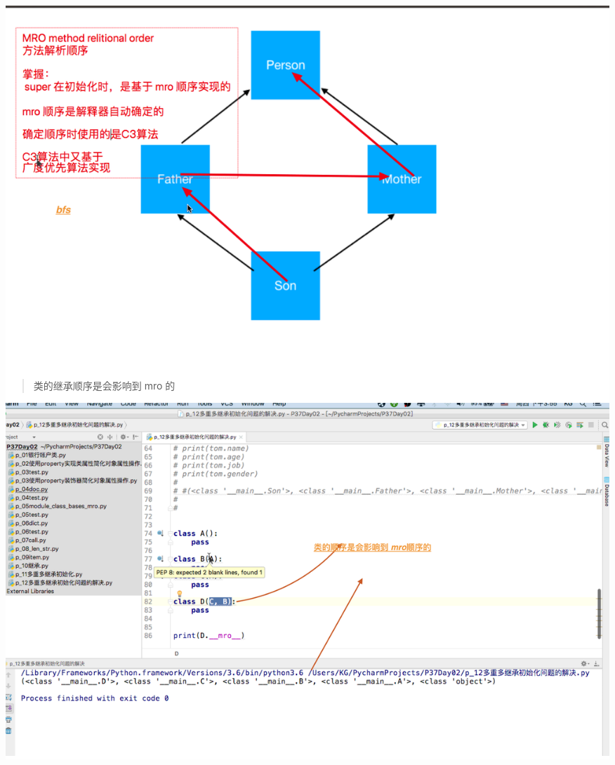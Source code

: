 ![bfs](../../../imgs/chuanzhi/advance_step_2/22/bfs.png)

> 类的继承顺序是会影响到 mro 的

![mro](../../../imgs/chuanzhi/advance_step_2/22/mro.png)
